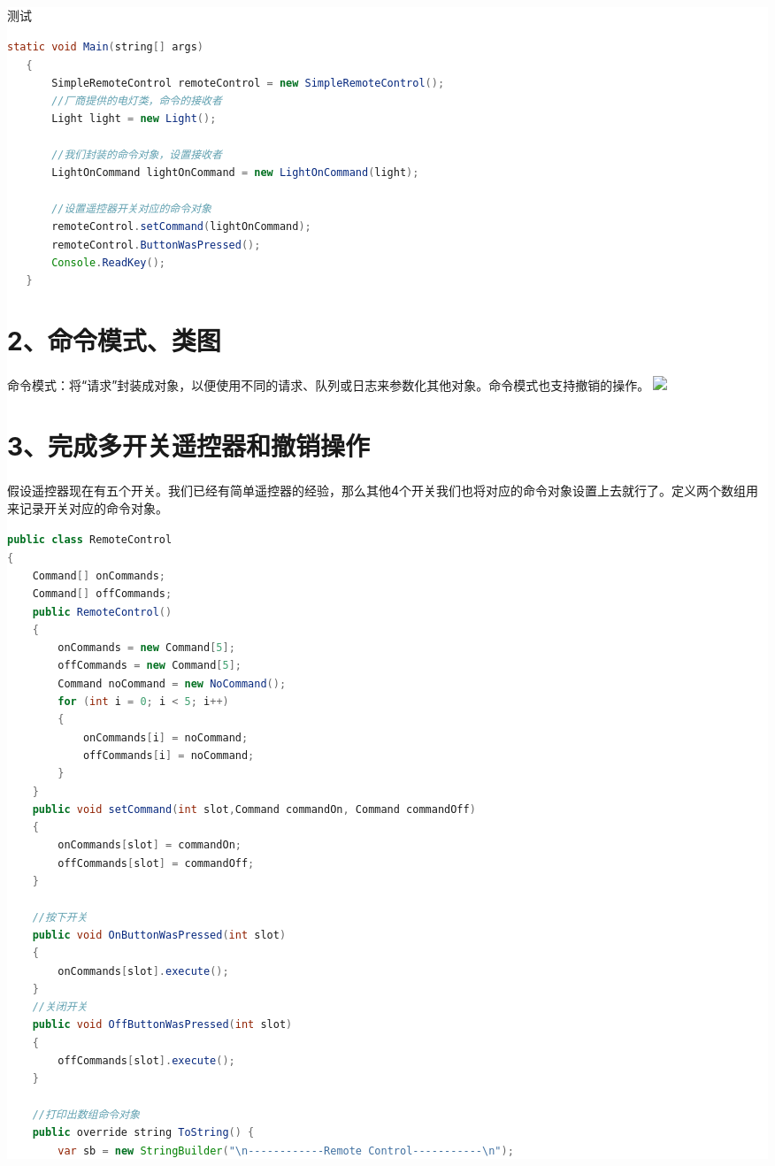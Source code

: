 ```java
```
测试
```java
static void Main(string[] args)
   {
       SimpleRemoteControl remoteControl = new SimpleRemoteControl();
       //厂商提供的电灯类，命令的接收者
       Light light = new Light();

       //我们封装的命令对象，设置接收者
       LightOnCommand lightOnCommand = new LightOnCommand(light);

       //设置遥控器开关对应的命令对象
       remoteControl.setCommand(lightOnCommand);
       remoteControl.ButtonWasPressed();
       Console.ReadKey();
   }
```
# 2、命令模式、类图
命令模式：将“请求”封装成对象，以便使用不同的请求、队列或日志来参数化其他对象。命令模式也支持撤销的操作。
![](https://img2018.cnblogs.com/blog/993045/201911/993045-20191120013321529-1296789051.png)

# 3、完成多开关遥控器和撤销操作
假设遥控器现在有五个开关。我们已经有简单遥控器的经验，那么其他4个开关我们也将对应的命令对象设置上去就行了。定义两个数组用来记录开关对应的命令对象。
```java
public class RemoteControl
{
    Command[] onCommands;
    Command[] offCommands;
    public RemoteControl()
    {
        onCommands = new Command[5];
        offCommands = new Command[5];
        Command noCommand = new NoCommand();
        for (int i = 0; i < 5; i++)
        {
            onCommands[i] = noCommand;
            offCommands[i] = noCommand;
        }
    }
    public void setCommand(int slot,Command commandOn, Command commandOff)
    {
        onCommands[slot] = commandOn;
        offCommands[slot] = commandOff;
    }

    //按下开关
    public void OnButtonWasPressed(int slot)
    {
        onCommands[slot].execute();
    }
    //关闭开关
    public void OffButtonWasPressed(int slot)
    {
        offCommands[slot].execute();
    }

    //打印出数组命令对象
    public override string ToString() {
        var sb = new StringBuilder("\n------------Remote Control-----------\n");
```